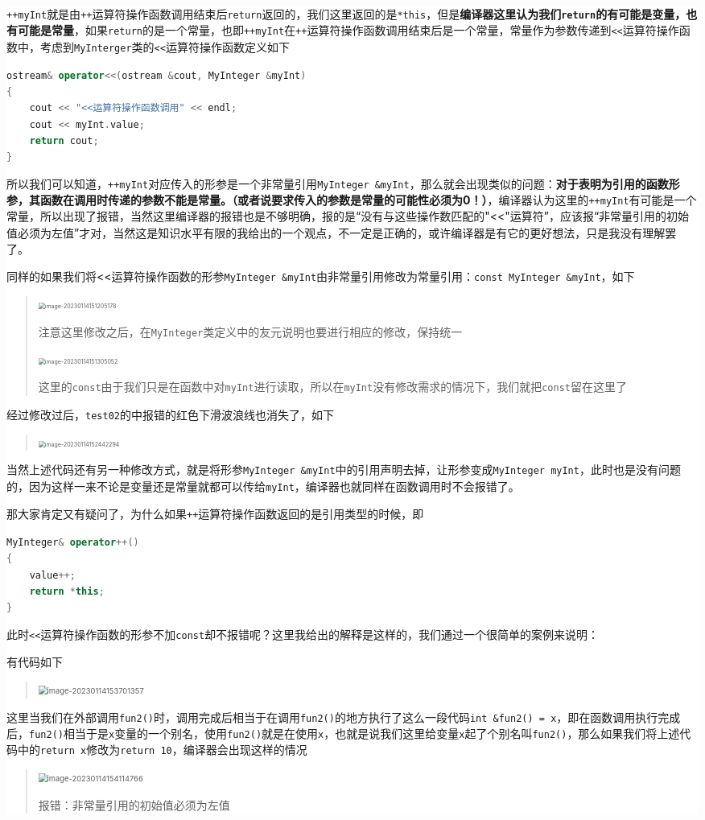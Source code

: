 `++myInt`就是由`++`运算符操作函数调用结束后`return`返回的，我们这里返回的是`*this`，但是**编译器这里认为我们`return`的有可能是变量，也有可能是常量**，如果`return`的是一个常量，也即`++myInt`在`++`运算符操作函数调用结束后是一个常量，常量作为参数传递到`<<`运算符操作函数中，考虑到`MyInterger`类的`<<`运算符操作函数定义如下

```cpp
ostream& operator<<(ostream &cout, MyInteger &myInt)
{
	cout << "<<运算符操作函数调用" << endl;
	cout << myInt.value;
	return cout;
}
```

所以我们可以知道，`++myInt`对应传入的形参是一个非常量引用`MyInteger &myInt`，那么就会出现类似的问题：**对于表明为引用的函数形参，其函数在调用时传递的参数不能是常量。（或者说要求传入的参数是常量的可能性必须为0！）**，编译器认为这里的`++myInt`有可能是一个常量，所以出现了报错，当然这里编译器的报错也是不够明确，报的是“没有与这些操作数匹配的"<<"运算符”，应该报“非常量引用的初始值必须为左值”才对，当然这是知识水平有限的我给出的一个观点，不一定是正确的，或许编译器是有它的更好想法，只是我没有理解罢了。

同样的如果我们将<<运算符操作函数的形参`MyInteger &myInt`由非常量引用修改为常量引用：`const MyInteger &myInt`，如下

> ​	<img src="E:\Typora\Image\image-20230114151205178.png" alt="image-20230114151205178" style="zoom:50%;" />
>
> 注意这里修改之后，在`MyInteger`类定义中的友元说明也要进行相应的修改，保持统一
>
> ​	<img src="E:\Typora\Image\image-20230114151305052.png" alt="image-20230114151305052" style="zoom: 50%;" />
>
> 这里的`const`由于我们只是在函数中对`myInt`进行读取，所以在`myInt`没有修改需求的情况下，我们就把`const`留在这里了

经过修改过后，`test02`的中报错的红色下滑波浪线也消失了，如下

> ​	<img src="E:\Typora\Image\image-20230114152442294.png" alt="image-20230114152442294" style="zoom:50%;" />

当然上述代码还有另一种修改方式，就是将形参`MyInteger &myInt`中的引用声明去掉，让形参变成`MyInteger myInt`，此时也是没有问题的，因为这样一来不论是变量还是常量就都可以传给`myInt`，编译器也就同样在函数调用时不会报错了。

那大家肯定又有疑问了，为什么如果`++`运算符操作函数返回的是引用类型的时候，即

```cpp
MyInteger& operator++()
{
	value++;	
	return *this;
}
```

此时`<<`运算符操作函数的形参不加`const`却不报错呢？这里我给出的解释是这样的，我们通过一个很简单的案例来说明：

有代码如下

> ​	<img src="E:\Typora\Image\image-20230114153701357.png" alt="image-20230114153701357" style="zoom:67%;" />

这里当我们在外部调用`fun2()`时，调用完成后相当于在调用`fun2()`的地方执行了这么一段代码`int &fun2() = x`，即在函数调用执行完成后，`fun2()`相当于是`x`变量的一个别名，使用`fun2()`就是在使用`x`，也就是说我们这里给变量`x`起了个别名叫`fun2()`，那么如果我们将上述代码中的`return x`修改为`return 10`，编译器会出现这样的情况

> ​	<img src="E:\Typora\Image\image-20230114154114766.png" alt="image-20230114154114766" style="zoom: 67%;" />
>
> 报错：非常量引用的初始值必须为左值
